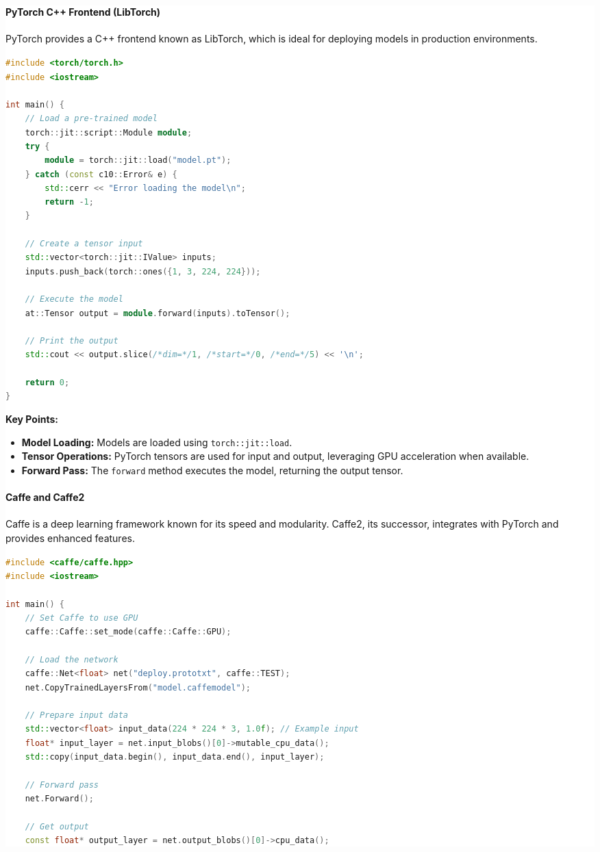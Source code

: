 #### PyTorch C++ Frontend (LibTorch)

PyTorch provides a C++ frontend known as LibTorch, which is ideal for deploying models in production environments.

```cpp
#include <torch/torch.h>
#include <iostream>

int main() {
    // Load a pre-trained model
    torch::jit::script::Module module;
    try {
        module = torch::jit::load("model.pt");
    } catch (const c10::Error& e) {
        std::cerr << "Error loading the model\n";
        return -1;
    }

    // Create a tensor input
    std::vector<torch::jit::IValue> inputs;
    inputs.push_back(torch::ones({1, 3, 224, 224}));

    // Execute the model
    at::Tensor output = module.forward(inputs).toTensor();

    // Print the output
    std::cout << output.slice(/*dim=*/1, /*start=*/0, /*end=*/5) << '\n';

    return 0;
}
```

**Key Points:**
- **Model Loading:** Models are loaded using `torch::jit::load`.
- **Tensor Operations:** PyTorch tensors are used for input and output, leveraging GPU acceleration when available.
- **Forward Pass:** The `forward` method executes the model, returning the output tensor.

#### Caffe and Caffe2

Caffe is a deep learning framework known for its speed and modularity. Caffe2, its successor, integrates with PyTorch and provides enhanced features.

```cpp
#include <caffe/caffe.hpp>
#include <iostream>

int main() {
    // Set Caffe to use GPU
    caffe::Caffe::set_mode(caffe::Caffe::GPU);

    // Load the network
    caffe::Net<float> net("deploy.prototxt", caffe::TEST);
    net.CopyTrainedLayersFrom("model.caffemodel");

    // Prepare input data
    std::vector<float> input_data(224 * 224 * 3, 1.0f); // Example input
    float* input_layer = net.input_blobs()[0]->mutable_cpu_data();
    std::copy(input_data.begin(), input_data.end(), input_layer);

    // Forward pass
    net.Forward();

    // Get output
    const float* output_layer = net.output_blobs()[0]->cpu_data();
```